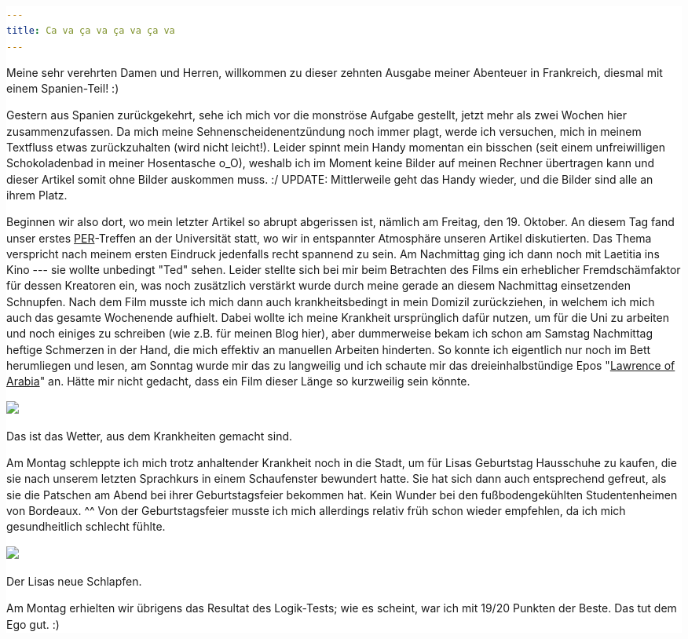 ```yaml
---
title: Ca va ça va ça va ça va
---
```


Meine sehr verehrten Damen und Herren, willkommen zu dieser zehnten Ausgabe meiner Abenteuer in Frankreich, diesmal mit einem Spanien-Teil! :)

Gestern aus Spanien zurückgekehrt, sehe ich mich vor die monströse Aufgabe gestellt, jetzt mehr als zwei Wochen hier zusammenzufassen. Da mich meine Sehnenscheidenentzündung noch immer plagt, werde ich versuchen, mich in meinem Textfluss etwas zurückzuhalten (wird nicht leicht!). Leider spinnt mein Handy momentan ein bisschen (seit einem unfreiwilligen Schokoladenbad in meiner Hosentasche o_O), weshalb ich im Moment keine Bilder auf meinen Rechner übertragen kann und dieser Artikel somit ohne Bilder auskommen muss. :/ UPDATE: Mittlerweile geht das Handy wieder, und die Bilder sind alle an ihrem Platz.

Beginnen wir also dort, wo mein letzter Artikel so abrupt abgerissen ist, nämlich am Freitag, den 19. Oktober. An diesem Tag fand unser erstes [PER](/blog/erasmus/a-la-recherchu-du-truc-perdu/)-Treffen an der Universität statt, wo wir in entspannter Atmosphäre unseren Artikel diskutierten. Das Thema verspricht nach meinem ersten Eindruck jedenfalls recht spannend zu sein.
Am Nachmittag ging ich dann noch mit Laetitia ins Kino --- sie wollte unbedingt "Ted" sehen. Leider stellte sich bei mir beim Betrachten des Films ein erheblicher Fremdschämfaktor für dessen Kreatoren ein, was noch zusätzlich verstärkt wurde durch meine gerade an diesem Nachmittag einsetzenden Schnupfen. Nach dem Film musste ich mich dann auch krankheitsbedingt in mein Domizil zurückziehen, in welchem ich mich auch das gesamte Wochenende aufhielt. Dabei wollte ich meine Krankheit ursprünglich dafür nutzen, um für die Uni zu arbeiten und noch einiges zu schreiben (wie z.B. für meinen Blog hier), aber dummerweise bekam ich schon am Samstag Nachmittag heftige Schmerzen in der Hand, die mich effektiv an manuellen Arbeiten hinderten. So konnte ich eigentlich nur noch im Bett herumliegen und lesen, am Sonntag wurde mir das zu langweilig und ich schaute mir das dreieinhalbstündige Epos "[Lawrence of Arabia](http://en.wikipedia.org/wiki/Lawrence_of_Arabia_%28film%29)" an. Hätte mir nicht gedacht, dass ein Film dieser Länge so kurzweilig sein könnte.

<div class="img-container">
  <img src="/media/2012-11-05-ca-va-ca-va-ca-va-ca-va/Photo1758.jpg" />
  <p>Das ist das Wetter, aus dem Krankheiten gemacht sind.</p>
</div>

Am Montag schleppte ich mich trotz anhaltender Krankheit noch in die Stadt, um für Lisas Geburtstag Hausschuhe zu kaufen, die sie nach unserem letzten Sprachkurs in einem Schaufenster bewundert hatte. Sie hat sich dann auch entsprechend gefreut, als sie die Patschen am Abend bei ihrer Geburtstagsfeier bekommen hat. Kein Wunder bei den fußbodengekühlten Studentenheimen von Bordeaux. ^^ Von der Geburtstagsfeier musste ich mich allerdings relativ früh schon wieder empfehlen, da ich mich gesundheitlich schlecht fühlte.

<div class="img-container">
  <img src="/media/2012-11-05-ca-va-ca-va-ca-va-ca-va/Photo1765.jpg" />
  <p>Der Lisas neue Schlapfen.</p>
</div>

Am Montag erhielten wir übrigens das Resultat des Logik-Tests; wie es scheint, war ich mit 19/20 Punkten der Beste. Das tut dem Ego gut. :)
